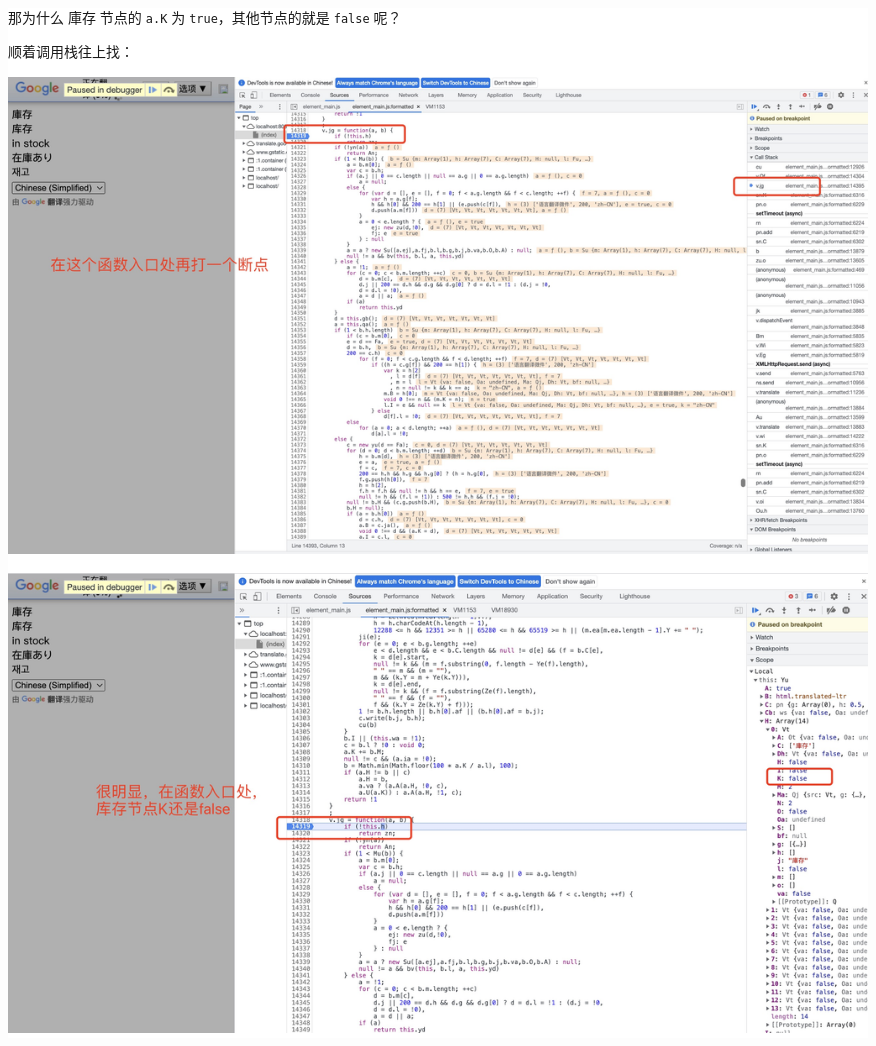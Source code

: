 那为什么 庫存 节点的 `a.K` 为 `true`，其他节点的就是 `false` 呢？

顺着调用栈往上找：

![image](../../imgs/google-08.jpg)

![image](../../imgs/google-09.jpg)
